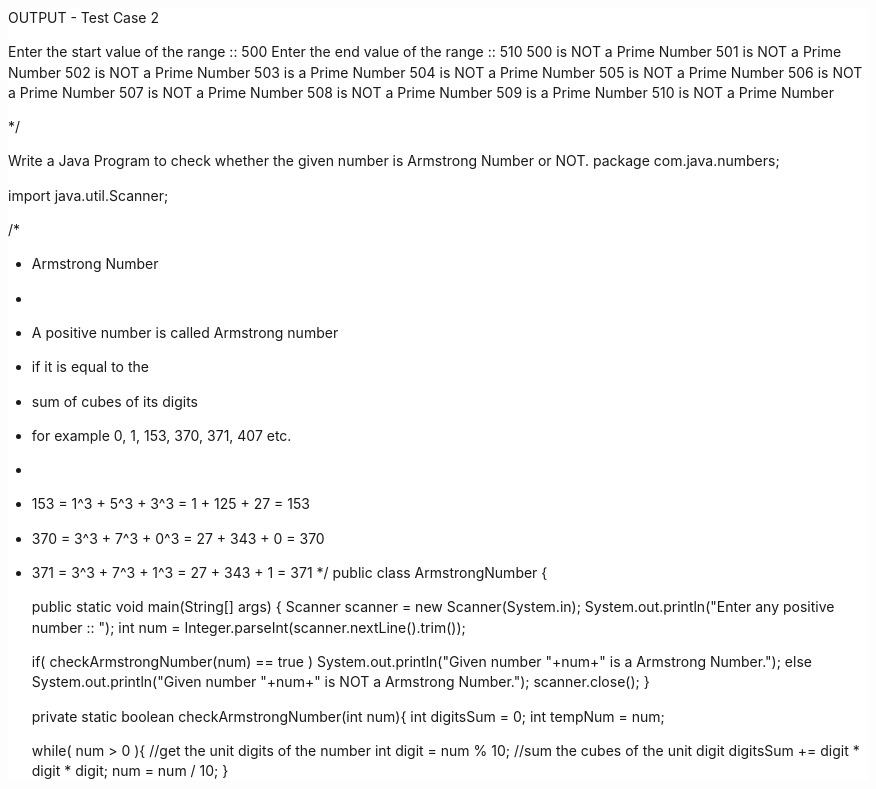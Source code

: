 OUTPUT - Test Case 2

Enter the start value of the range :: 500
Enter the end value of the range :: 510
500 is NOT a Prime Number
501 is NOT a Prime Number
502 is NOT a Prime Number
503 is a Prime Number
504 is NOT a Prime Number
505 is NOT a Prime Number
506 is NOT a Prime Number
507 is NOT a Prime Number
508 is NOT a Prime Number
509 is a Prime Number
510 is NOT a Prime Number

*/


Write a Java Program to check whether the given number is Armstrong Number or NOT.
package com.java.numbers;

import java.util.Scanner;

/*
* 	Armstrong Number
*
* A positive number is called Armstrong number
* if it is equal to the
* sum of cubes of its digits
* for example 0, 1, 153, 370, 371, 407 etc.
*
* 153 = 1^3 + 5^3 + 3^3 = 1 + 125 + 27 = 153
* 370 = 3^3 + 7^3 + 0^3 = 27 + 343 + 0 = 370
* 371 = 3^3 + 7^3 + 1^3 = 27 + 343 + 1 = 371
  */
  public class ArmstrongNumber {

  public static void main(String[] args) {
  Scanner scanner = new Scanner(System.in);
  System.out.println("Enter any positive number :: ");
  int num = Integer.parseInt(scanner.nextLine().trim());

  	if( checkArmstrongNumber(num) == true )
  		System.out.println("Given number "+num+" is a Armstrong Number.");
  	else
  		System.out.println("Given number "+num+" is NOT a Armstrong Number.");
  	scanner.close();
  }

  private static boolean checkArmstrongNumber(int num){
  int digitsSum = 0;
  int tempNum = num;

  	while( num > 0 ){
  		//get the unit digits of the number
  		int digit = num % 10;
  		//sum the cubes of the unit digit
  		digitsSum += digit * digit * digit;
  		num = num / 10;
  	}
  			